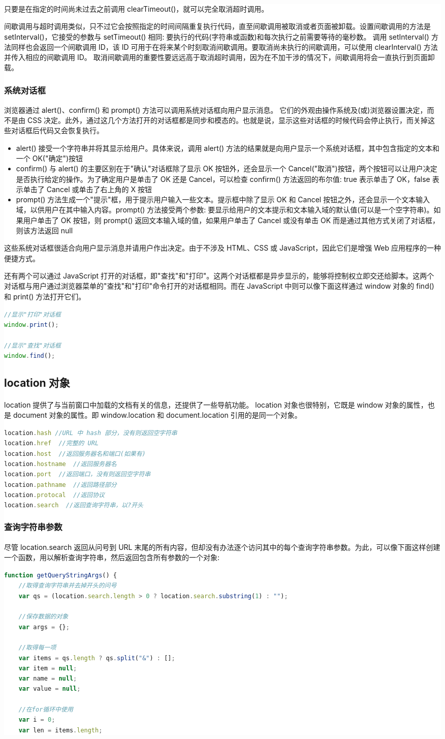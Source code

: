 只要是在指定的时间尚未过去之前调用 clearTimeout()，就可以完全取消超时调用。

间歇调用与超时调用类似，只不过它会按照指定的时间间隔重复执行代码，直至间歇调用被取消或者页面被卸载。设置间歇调用的方法是 setInterval()，它接受的参数与 setTimeout() 相同: 要执行的代码(字符串或函数)和每次执行之前需要等待的毫秒数。
调用 setInterval() 方法同样也会返回一个间歇调用 ID，该 ID 可用于在将来某个时刻取消间歇调用。要取消尚未执行的间歇调用，可以使用 clearInterval() 方法并传入相应的间歇调用 ID。
取消间歇调用的重要性要远远高于取消超时调用，因为在不加干涉的情况下，间歇调用将会一直执行到页面卸载。

### 系统对话框
浏览器通过 alert()、confirm() 和 prompt() 方法可以调用系统对话框向用户显示消息。
它们的外观由操作系统及(或)浏览器设置决定，而不是由 CSS 决定。此外，通过这几个方法打开的对话框都是同步和模态的。也就是说，显示这些对话框的时候代码会停止执行，而关掉这些对话框后代码又会恢复执行。
- alert() 接受一个字符串并将其显示给用户。具体来说，调用 alert() 方法的结果就是向用户显示一个系统对话框，其中包含指定的文本和一个 OK("确定")按钮
- confirm() 与 alert() 的主要区别在于"确认"对话框除了显示 OK 按钮外，还会显示一个 Cancel("取消")按钮，两个按钮可以让用户决定是否执行给定的操作。为了确定用户是单击了 OK 还是 Cancel，可以检查 confirm() 方法返回的布尔值: true 表示单击了 OK，false 表示单击了 Cancel 或单击了右上角的 X 按钮
- prompt() 方法生成一个"提示"框，用于提示用户输入一些文本。提示框中除了显示 OK 和 Cancel 按钮之外，还会显示一个文本输入域，以供用户在其中输入内容。prompt() 方法接受两个参数: 要显示给用户的文本提示和文本输入域的默认值(可以是一个空字符串)。如果用户单击了 OK 按钮，则 prompt() 返回文本输入域的值，如果用户单击了 Cancel 或没有单击 OK 而是通过其他方式关闭了对话框，则该方法返回 null

这些系统对话框很适合向用户显示消息并请用户作出决定。由于不涉及 HTML、CSS 或 JavaScript，因此它们是增强 Web 应用程序的一种便捷方式。

还有两个可以通过 JavaScript 打开的对话框，即"查找"和"打印"。这两个对话框都是异步显示的，能够将控制权立即交还给脚本。这两个对话框与用户通过浏览器菜单的"查找"和"打印"命令打开的对话框相同。而在 JavaScript 中则可以像下面这样通过 window 对象的 find() 和 print() 方法打开它们。
``` javascript
//显示"打印"对话框
window.print();

//显示"查找"对话框
window.find();
```

## location 对象
location 提供了与当前窗口中加载的文档有关的信息，还提供了一些导航功能。
location 对象也很特别，它既是 window 对象的属性，也是 document 对象的属性。即 window.location 和 document.location 引用的是同一个对象。
``` javascript
location.hash //URL 中 hash 部分，没有则返回空字符串
location.href  //完整的 URL
location.host  //返回服务器名和端口(如果有)
location.hostname  //返回服务器名
location.port  //返回端口，没有则返回空字符串
location.pathname  //返回路径部分
location.protocal  //返回协议
location.search  //返回查询字符串，以?开头
```

### 查询字符串参数
尽管 location.search 返回从问号到 URL 末尾的所有内容，但却没有办法逐个访问其中的每个查询字符串参数。为此，可以像下面这样创建一个函数，用以解析查询字符串，然后返回包含所有参数的一个对象: 
``` javascript
function getQueryStringArgs() {
    //取得查询字符串并去掉开头的问号
    var qs = (location.search.length > 0 ? location.search.substring(1) : "");

    //保存数据的对象
    var args = {};

    //取得每一项
    var items = qs.length ? qs.split("&") : [];
    var item = null;
    var name = null;
    var value = null;

    //在for循环中使用
    var i = 0;
    var len = items.length;
```